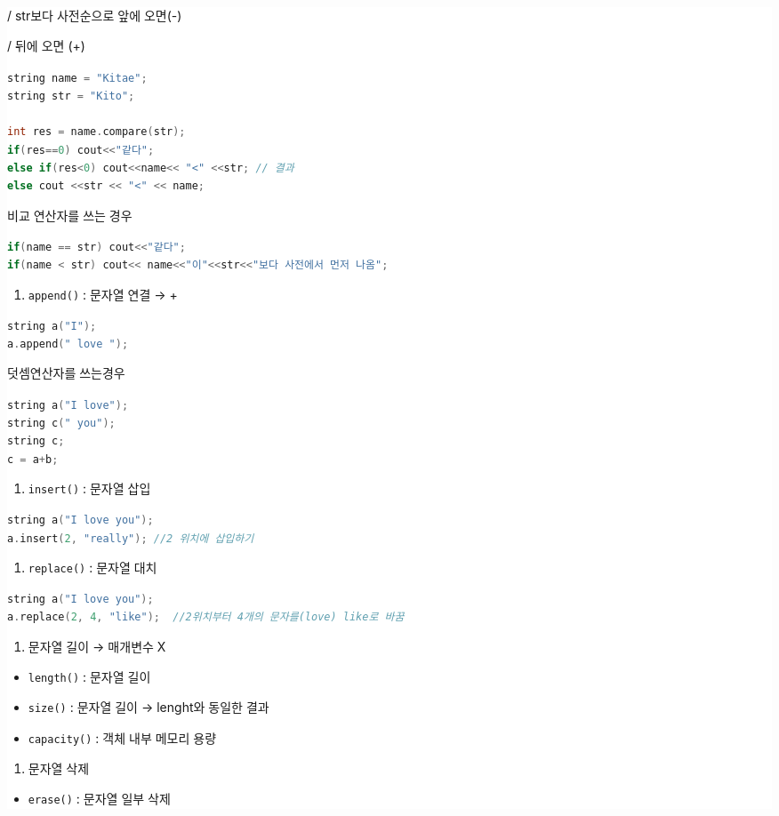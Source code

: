 / str보다 사전순으로 앞에 오면(-)  

/ 뒤에  오면 (+)

```cpp
string name = "Kitae";
string str = "Kito";

int res = name.compare(str);
if(res==0) cout<<"같다";
else if(res<0) cout<<name<< "<" <<str; // 결과 
else cout <<str << "<" << name;
```

비교 연산자를 쓰는 경우

```cpp
if(name == str) cout<<"같다";
if(name < str) cout<< name<<"이"<<str<<"보다 사전에서 먼저 나옴";
```

1. `append()`  : 문자열 연결 → +

```cpp
string a("I");
a.append(" love ");
```

덧셈연산자를 쓰는경우

```cpp
string a("I love");
string c(" you");
string c;
c = a+b;
```

1. `insert()`  : 문자열 삽입

```cpp
string a("I love you");
a.insert(2, "really"); //2 위치에 삽입하기
```

1. `replace()`  : 문자열 대치

```cpp
string a("I love you");
a.replace(2, 4, "like");  //2위치부터 4개의 문자를(love) like로 바꿈
```

1. 문자열 길이  → 매개변수 X

- `length()`  : 문자열 길이

- `size()`  : 문자열 길이 → lenght와 동일한 결과

- `capacity()`  : 객체 내부 메모리 용량

1.  문자열 삭제 

- `erase()`  : 문자열 일부 삭제
